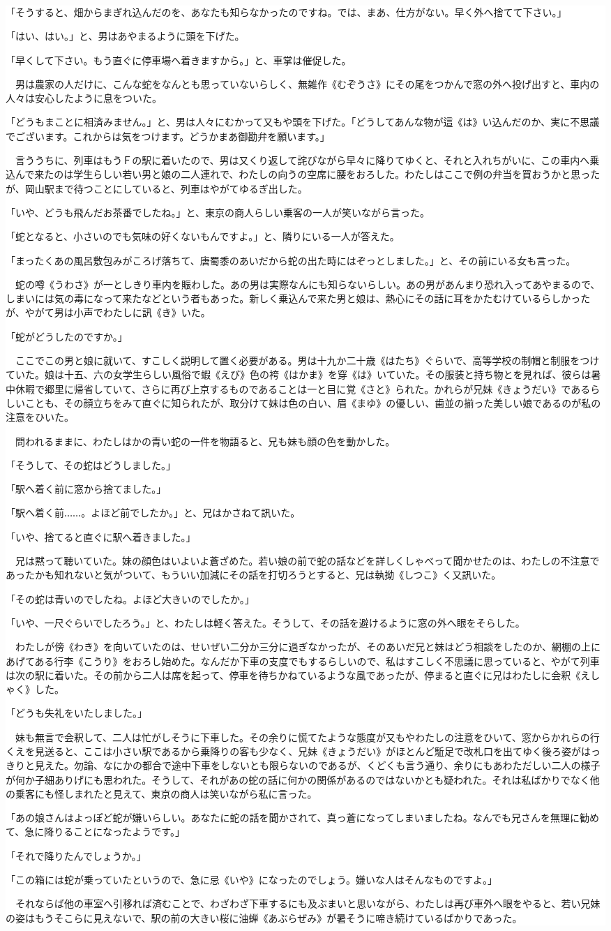 「そうすると、畑からまぎれ込んだのを、あなたも知らなかったのですね。では、まあ、仕方がない。早く外へ捨てて下さい。」

「はい、はい。」と、男はあやまるように頭を下げた。

「早くして下さい。もう直ぐに停車場へ着きますから。」と、車掌は催促した。

　男は農家の人だけに、こんな蛇をなんとも思っていないらしく、無雑作《むぞうさ》にその尾をつかんで窓の外へ投げ出すと、車内の人々は安心したように息をついた。

「どうもまことに相済みません。」と、男は人々にむかって又もや頭を下げた。「どうしてあんな物が這《は》い込んだのか、実に不思議でございます。これからは気をつけます。どうかまあ御勘弁を願います。」

　言ううちに、列車はもうＦの駅に着いたので、男は又くり返して詫びながら早々に降りてゆくと、それと入れちがいに、この車内へ乗込んで来たのは学生らしい若い男と娘の二人連れで、わたしの向うの空席に腰をおろした。わたしはここで例の弁当を買おうかと思ったが、岡山駅まで待つことにしていると、列車はやがてゆるぎ出した。

「いや、どうも飛んだお茶番でしたね。」と、東京の商人らしい乗客の一人が笑いながら言った。

「蛇となると、小さいのでも気味の好くないもんですよ。」と、隣りにいる一人が答えた。

「まったくあの風呂敷包みがころげ落ちて、唐蜀黍のあいだから蛇の出た時にはぞっとしました。」と、その前にいる女も言った。

　蛇の噂《うわさ》が一としきり車内を賑わした。あの男は実際なんにも知らないらしい。あの男があんまり恐れ入ってあやまるので、しまいには気の毒になって来たなどという者もあった。新しく乗込んで来た男と娘は、熱心にその話に耳をかたむけているらしかったが、やがて男は小声でわたしに訊《き》いた。

「蛇がどうしたのですか。」

　ここでこの男と娘に就いて、すこしく説明して置く必要がある。男は十九か二十歳《はたち》ぐらいで、高等学校の制帽と制服をつけていた。娘は十五、六の女学生らしい風俗で蝦《えび》色の袴《はかま》を穿《は》いていた。その服装と持ち物とを見れば、彼らは暑中休暇で郷里に帰省していて、さらに再び上京するものであることは一と目に覚《さと》られた。かれらが兄妹《きょうだい》であるらしいことも、その顔立ちをみて直ぐに知られたが、取分けて妹は色の白い、眉《まゆ》の優しい、歯並の揃った美しい娘であるのが私の注意をひいた。

　問われるままに、わたしはかの青い蛇の一件を物語ると、兄も妹も顔の色を動かした。

「そうして、その蛇はどうしました。」

「駅へ着く前に窓から捨てました。」

「駅へ着く前……。よほど前でしたか。」と、兄はかさねて訊いた。

「いや、捨てると直ぐに駅へ着きました。」

　兄は黙って聴いていた。妹の顔色はいよいよ蒼ざめた。若い娘の前で蛇の話などを詳しくしゃべって聞かせたのは、わたしの不注意であったかも知れないと気がついて、もういい加減にその話を打切ろうとすると、兄は執拗《しつこ》く又訊いた。

「その蛇は青いのでしたね。よほど大きいのでしたか。」

「いや、一尺ぐらいでしたろう。」と、わたしは軽く答えた。そうして、その話を避けるように窓の外へ眼をそらした。

　わたしが傍《わき》を向いていたのは、せいぜい二分か三分に過ぎなかったが、そのあいだ兄と妹はどう相談をしたのか、網棚の上にあげてある行李《こうり》をおろし始めた。なんだか下車の支度でもするらしいので、私はすこしく不思議に思っていると、やがて列車は次の駅に着いた。その前から二人は席を起って、停車を待ちかねているような風であったが、停まると直ぐに兄はわたしに会釈《えしゃく》した。

「どうも失礼をいたしました。」

　妹も無言で会釈して、二人は忙がしそうに下車した。その余りに慌てたような態度が又もやわたしの注意をひいて、窓からかれらの行くえを見送ると、ここは小さい駅であるから乗降りの客も少なく、兄妹《きょうだい》がほとんど駈足で改札口を出てゆく後ろ姿がはっきりと見えた。勿論、なにかの都合で途中下車をしないとも限らないのであるが、くどくも言う通り、余りにもあわただしい二人の様子が何か子細ありげにも思われた。そうして、それがあの蛇の話に何かの関係があるのではないかとも疑われた。それは私ばかりでなく他の乗客にも怪しまれたと見えて、東京の商人は笑いながら私に言った。

「あの娘さんはよっぽど蛇が嫌いらしい。あなたに蛇の話を聞かされて、真っ蒼になってしまいましたね。なんでも兄さんを無理に勧めて、急に降りることになったようです。」

「それで降りたんでしょうか。」

「この箱には蛇が乗っていたというので、急に忌《いや》になったのでしょう。嫌いな人はそんなものですよ。」

　それならば他の車室へ引移れば済むことで、わざわざ下車するにも及ぶまいと思いながら、わたしは再び車外へ眼をやると、若い兄妹の姿はもうそこらに見えないで、駅の前の大きい桜に油蝉《あぶらぜみ》が暑そうに啼き続けているばかりであった。
